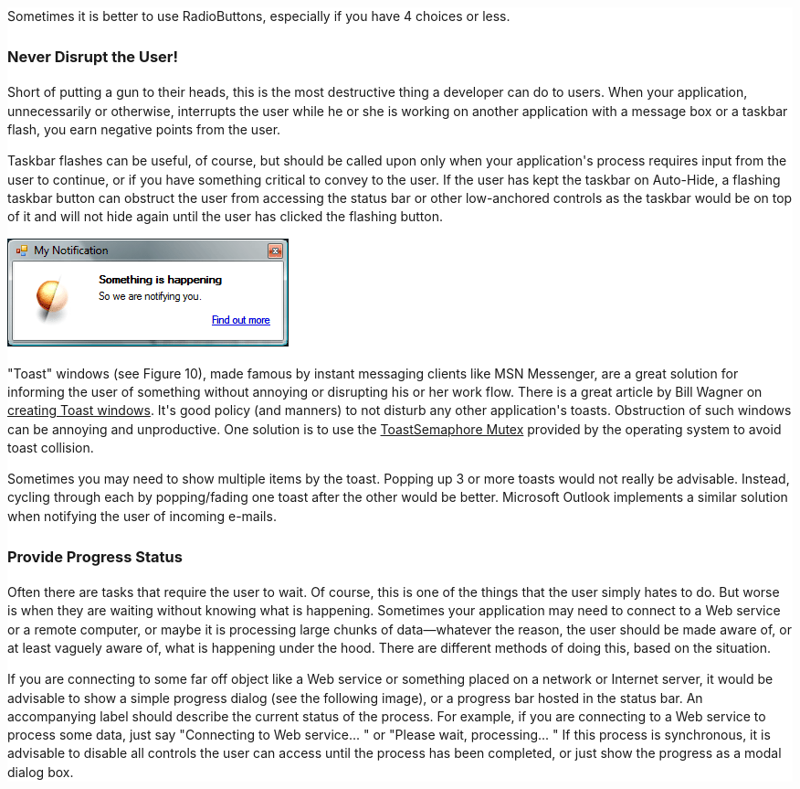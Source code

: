 Sometimes it is better to use RadioButtons, especially if you have 4 choices or less.

### Never Disrupt the User!

Short of putting a gun to their heads, this is the most destructive thing a developer can do to users. When your application, unnecessarily or otherwise, interrupts the user while he or she is working on another application with a message box or a taskbar flash, you earn negative points from the user.

Taskbar flashes can be useful, of course, but should be called upon only when your application's process requires input from the user to continue, or if you have something critical to convey to the user. If the user has kept the taskbar on Auto-Hide, a flashing taskbar button can obstruct the user from accessing the status bar or other low-anchored controls as the taskbar would be on top of it and will not hide again until the user has clicked the flashing button.

![screen shot of a toast window.](images/humanux-10.png)

"Toast" windows (see Figure 10), made famous by instant messaging clients like MSN Messenger, are a great solution for informing the user of something without annoying or disrupting his or her work flow. There is a great article by Bill Wagner on [creating Toast windows](/archive/msdn-magazine/2005/september/sprinkle-some-pizzazz-on-your-plain-vanilla-windows-forms-apps). It's good policy (and manners) to not disturb any other application's toasts. Obstruction of such windows can be annoying and unproductive. One solution is to use the [ToastSemaphore Mutex](/library/WinMessenger/winmessenger/overview/toast.asp) provided by the operating system to avoid toast collision.

Sometimes you may need to show multiple items by the toast. Popping up 3 or more toasts would not really be advisable. Instead, cycling through each by popping/fading one toast after the other would be better. Microsoft Outlook implements a similar solution when notifying the user of incoming e-mails.

### Provide Progress Status

Often there are tasks that require the user to wait. Of course, this is one of the things that the user simply hates to do. But worse is when they are waiting without knowing what is happening. Sometimes your application may need to connect to a Web service or a remote computer, or maybe it is processing large chunks of data—whatever the reason, the user should be made aware of, or at least vaguely aware of, what is happening under the hood. There are different methods of doing this, based on the situation.

If you are connecting to some far off object like a Web service or something placed on a network or Internet server, it would be advisable to show a simple progress dialog (see the following image), or a progress bar hosted in the status bar. An accompanying label should describe the current status of the process. For example, if you are connecting to a Web service to process some data, just say "Connecting to Web service... " or "Please wait, processing... " If this process is synchronous, it is advisable to disable all controls the user can access until the process has been completed, or just show the progress as a modal dialog box.

